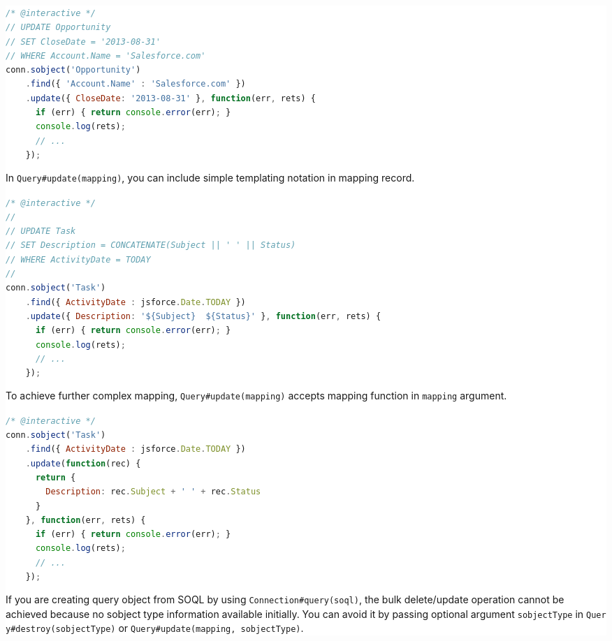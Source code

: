 ```javascript
/* @interactive */
// UPDATE Opportunity 
// SET CloseDate = '2013-08-31'
// WHERE Account.Name = 'Salesforce.com'
conn.sobject('Opportunity')
    .find({ 'Account.Name' : 'Salesforce.com' })
    .update({ CloseDate: '2013-08-31' }, function(err, rets) {
      if (err) { return console.error(err); }
      console.log(rets);
      // ...
    });
```

In `Query#update(mapping)`, you can include simple templating notation in mapping record.

```javascript
/* @interactive */
//
// UPDATE Task 
// SET Description = CONCATENATE(Subject || ' ' || Status)
// WHERE ActivityDate = TODAY
//
conn.sobject('Task')
    .find({ ActivityDate : jsforce.Date.TODAY })
    .update({ Description: '${Subject}  ${Status}' }, function(err, rets) {
      if (err) { return console.error(err); }
      console.log(rets);
      // ...
    });
```

To achieve further complex mapping, `Query#update(mapping)` accepts mapping function in `mapping` argument.

```javascript
/* @interactive */
conn.sobject('Task')
    .find({ ActivityDate : jsforce.Date.TODAY })
    .update(function(rec) {
      return {
        Description: rec.Subject + ' ' + rec.Status
      }
    }, function(err, rets) {
      if (err) { return console.error(err); }
      console.log(rets);
      // ...
    });
```

If you are creating query object from SOQL by using `Connection#query(soql)`,
the bulk delete/update operation cannot be achieved because no sobject type information available initially.
You can avoid it by passing optional argument `sobjectType` in `Query#destroy(sobjectType)` or `Query#update(mapping, sobjectType)`.
